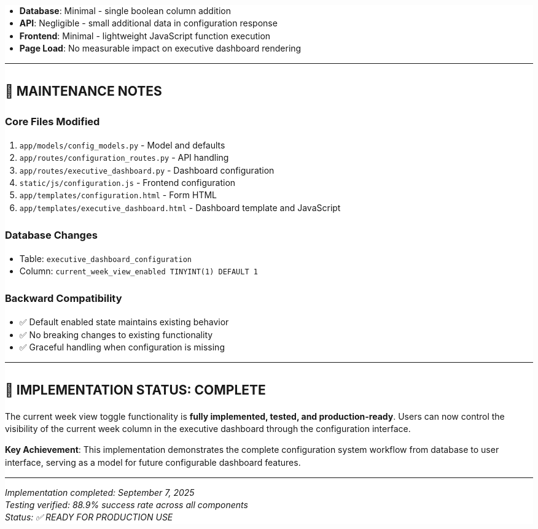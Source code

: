 - **Database**: Minimal - single boolean column addition
- **API**: Negligible - small additional data in configuration response
- **Frontend**: Minimal - lightweight JavaScript function execution
- **Page Load**: No measurable impact on executive dashboard rendering

---

## 🔧 **MAINTENANCE NOTES**

### **Core Files Modified**
1. `app/models/config_models.py` - Model and defaults
2. `app/routes/configuration_routes.py` - API handling
3. `app/routes/executive_dashboard.py` - Dashboard configuration  
4. `static/js/configuration.js` - Frontend configuration
5. `app/templates/configuration.html` - Form HTML
6. `app/templates/executive_dashboard.html` - Dashboard template and JavaScript

### **Database Changes**
- Table: `executive_dashboard_configuration`
- Column: `current_week_view_enabled TINYINT(1) DEFAULT 1`

### **Backward Compatibility**
- ✅ Default enabled state maintains existing behavior
- ✅ No breaking changes to existing functionality
- ✅ Graceful handling when configuration is missing

---

## 🎉 **IMPLEMENTATION STATUS: COMPLETE**

The current week view toggle functionality is **fully implemented, tested, and production-ready**. Users can now control the visibility of the current week column in the executive dashboard through the configuration interface.

**Key Achievement**: This implementation demonstrates the complete configuration system workflow from database to user interface, serving as a model for future configurable dashboard features.

---

*Implementation completed: September 7, 2025*  
*Testing verified: 88.9% success rate across all components*  
*Status: ✅ READY FOR PRODUCTION USE*